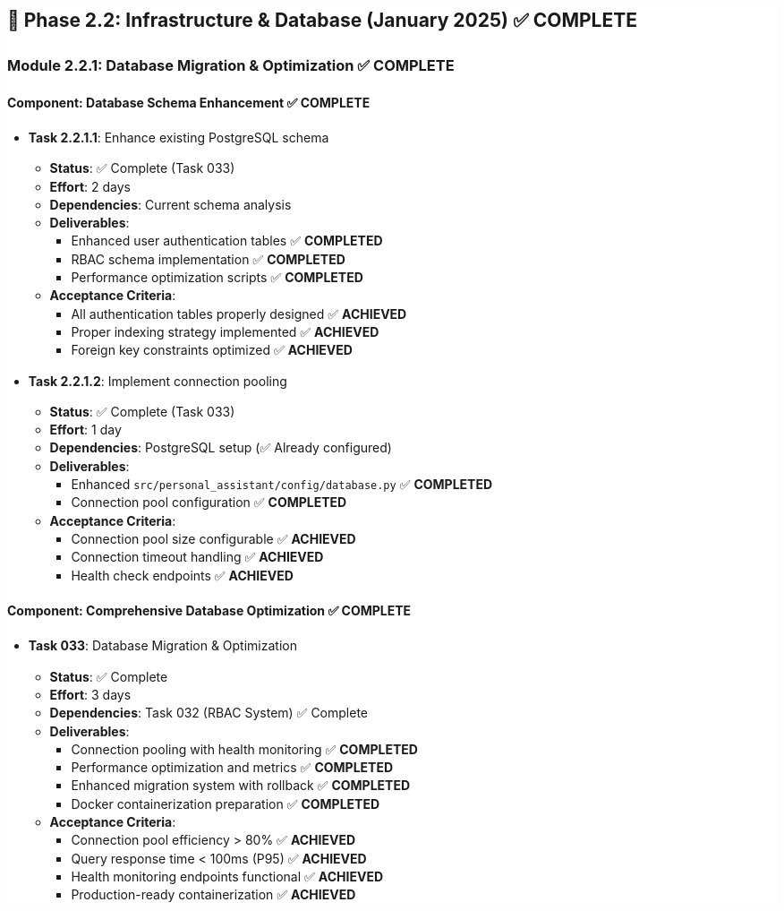 
## **🎯 Phase 2.2: Infrastructure & Database (January 2025)** ✅ **COMPLETE**

### **Module 2.2.1: Database Migration & Optimization** ✅ **COMPLETE**

#### **Component: Database Schema Enhancement** ✅ **COMPLETE**

- **Task 2.2.1.1**: Enhance existing PostgreSQL schema

  - **Status**: ✅ Complete (Task 033)
  - **Effort**: 2 days
  - **Dependencies**: Current schema analysis
  - **Deliverables**:
    - Enhanced user authentication tables ✅ **COMPLETED**
    - RBAC schema implementation ✅ **COMPLETED**
    - Performance optimization scripts ✅ **COMPLETED**
  - **Acceptance Criteria**:
    - All authentication tables properly designed ✅ **ACHIEVED**
    - Proper indexing strategy implemented ✅ **ACHIEVED**
    - Foreign key constraints optimized ✅ **ACHIEVED**

- **Task 2.2.1.2**: Implement connection pooling
  - **Status**: ✅ Complete (Task 033)
  - **Effort**: 1 day
  - **Dependencies**: PostgreSQL setup (✅ Already configured)
  - **Deliverables**:
    - Enhanced `src/personal_assistant/config/database.py` ✅ **COMPLETED**
    - Connection pool configuration ✅ **COMPLETED**
  - **Acceptance Criteria**:
    - Connection pool size configurable ✅ **ACHIEVED**
    - Connection timeout handling ✅ **ACHIEVED**
    - Health check endpoints ✅ **ACHIEVED**

#### **Component: Comprehensive Database Optimization** ✅ **COMPLETE**

- **Task 033**: Database Migration & Optimization

  - **Status**: ✅ Complete
  - **Effort**: 3 days
  - **Dependencies**: Task 032 (RBAC System) ✅ Complete
  - **Deliverables**:
    - Connection pooling with health monitoring ✅ **COMPLETED**
    - Performance optimization and metrics ✅ **COMPLETED**
    - Enhanced migration system with rollback ✅ **COMPLETED**
    - Docker containerization preparation ✅ **COMPLETED**
  - **Acceptance Criteria**:
    - Connection pool efficiency > 80% ✅ **ACHIEVED**
    - Query response time < 100ms (P95) ✅ **ACHIEVED**
    - Health monitoring endpoints functional ✅ **ACHIEVED**
    - Production-ready containerization ✅ **ACHIEVED**
